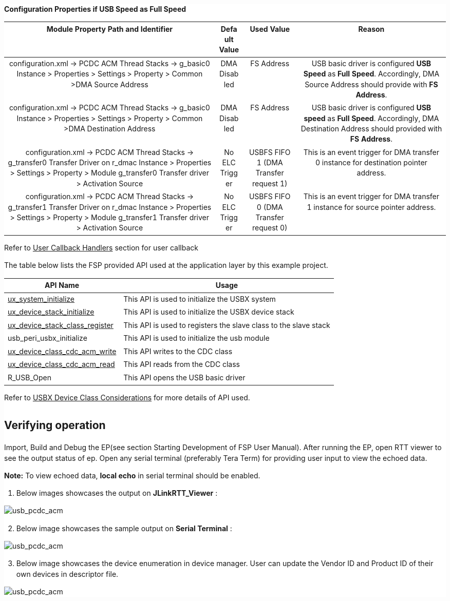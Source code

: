 **Configuration Properties if USB Speed as Full Speed**

|   Module Property Path and Identifier   |   Default Value   |   Used Value   |   Reason   |
| :-------------------------------------: | :---------------: | :------------: | :--------: |
| configuration.xml -> PCDC ACM Thread Stacks -> g_basic0 Instance > Properties > Settings > Property > Common >DMA Source Address| DMA Disabled | FS Address | USB basic driver is configured **USB Speed** as **Full Speed**. Accordingly, DMA Source Address should provide with **FS Address**.|
| configuration.xml -> PCDC ACM Thread Stacks -> g_basic0 Instance > Properties > Settings > Property > Common >DMA Destination Address| DMA Disabled | FS Address | USB basic driver is configured **USB speed** as **Full Speed**. Accordingly, DMA Destination Address should provided with **FS Address**.|
| configuration.xml -> PCDC ACM Thread Stacks -> g_transfer0 Transfer Driver on r_dmac Instance > Properties > Settings > Property > Module g_transfer0 Transfer driver > Activation Source| No ELC Trigger | USBFS FIFO 1 (DMA Transfer request 1)  |This is an event trigger for DMA transfer 0 instance for destination pointer address. |
| configuration.xml -> PCDC ACM Thread Stacks -> g_transfer1 Transfer Driver on r_dmac Instance > Properties > Settings > Property > Module g_transfer1 Transfer driver > Activation Source| No ELC Trigger | USBFS FIFO 0 (DMA Transfer request 0)  |This is an event trigger for DMA transfer 1 instance for source pointer address.|

Refer to [User Callback Handlers](#user-callback-handlers) section for user callback

The table below lists the FSP provided API used at the application layer by this example project.

| API Name    | Usage                                                                          |
|-------------|--------------------------------------------------------------------------------|
|[ux_system_initialize](https://docs.microsoft.com/en-us/azure/rtos/usbx/usbx-device-stack-2#initialization-of-usbx-resources)|This API is used to initialize the USBX system |
|[ux_device_stack_initialize](https://docs.microsoft.com/en-us/azure/rtos/usbx/usbx-device-stack-4#ux_device_stack_initialize)|This API is used to initialize the USBX device stack  |
|[ux_device_stack_class_register](https://docs.microsoft.com/en-us/azure/rtos/usbx/usbx-device-stack-4#ux_device_stack_class_register)|This API is used to registers the slave class to the slave stack|
|usb_peri_usbx_initialize|This API is used to initialize the usb module|
|[ux_device_class_cdc_acm_write](https://docs.microsoft.com/en-us/azure/rtos/usbx/usbx-device-stack-5#ux_device_class_cdc_acm_write)|This API writes to the CDC class|
|[ux_device_class_cdc_acm_read](https://docs.microsoft.com/en-us/azure/rtos/usbx/usbx-device-stack-5#ux_device_class_cdc_acm_read) |This API reads from the CDC class|
|R_USB_Open|This API opens the USB basic driver|

Refer to [USBX Device Class Considerations](https://docs.microsoft.com/en-us/azure/rtos/usbx/usbx-device-stack-5#usb-device-cdc-acm-class) for more details of API used.

## Verifying operation ##

Import, Build and Debug the EP(see section Starting Development of FSP User Manual). After running the EP, open RTT viewer to see the output status of ep.
Open any serial terminal (preferably Tera Term) for providing user input to view the echoed data.

**Note:** To view echoed data, **local echo** in serial terminal should be enabled.

1. Below images showcases the output on **JLinkRTT_Viewer** :


 ![usb_pcdc_acm](images/rtt_log.jpg "RTT output")

2. Below image showcases the sample output on **Serial Terminal** :


 ![usb_pcdc_acm](images/serial_terminal.jpg "Serial Terminal output")
 
3. Below image showcases the device enumeration in device manager. User can update the Vendor ID and Product ID of their own devices in descriptor file.

 ![usb_pcdc_acm](images/usbx_pcdc_pid_vid_snapshot.jpg "Device Manager")
